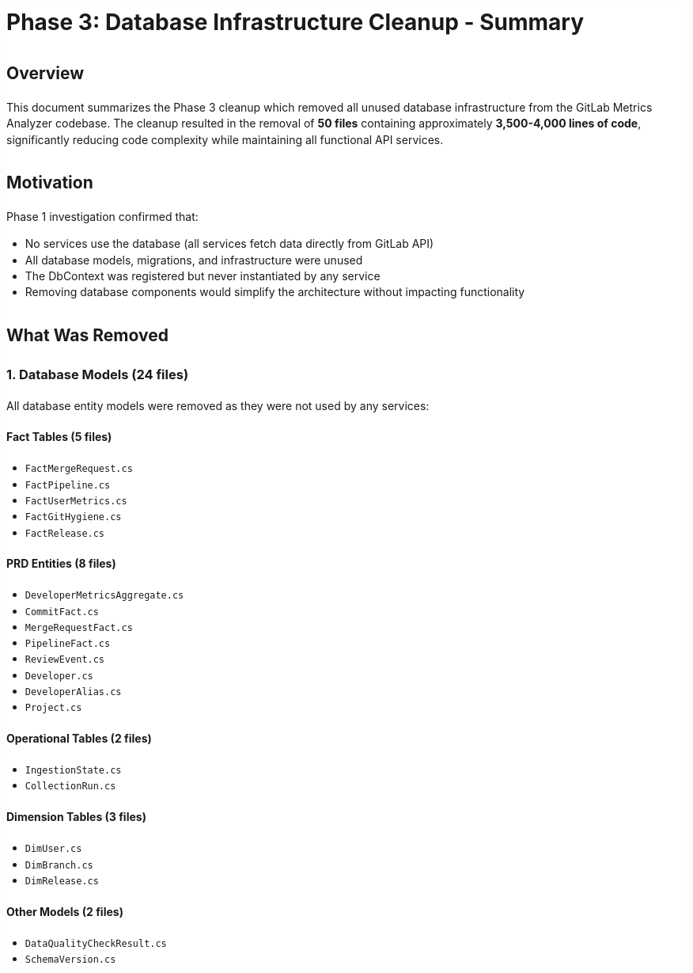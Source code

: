 # Phase 3: Database Infrastructure Cleanup - Summary

## Overview
This document summarizes the Phase 3 cleanup which removed all unused database infrastructure from the GitLab Metrics Analyzer codebase. The cleanup resulted in the removal of **50 files** containing approximately **3,500-4,000 lines of code**, significantly reducing code complexity while maintaining all functional API services.

## Motivation
Phase 1 investigation confirmed that:
- No services use the database (all services fetch data directly from GitLab API)
- All database models, migrations, and infrastructure were unused
- The DbContext was registered but never instantiated by any service
- Removing database components would simplify the architecture without impacting functionality

## What Was Removed

### 1. Database Models (24 files)
All database entity models were removed as they were not used by any services:

#### Fact Tables (5 files)
- `FactMergeRequest.cs`
- `FactPipeline.cs`
- `FactUserMetrics.cs`
- `FactGitHygiene.cs`
- `FactRelease.cs`

#### PRD Entities (8 files)
- `DeveloperMetricsAggregate.cs`
- `CommitFact.cs`
- `MergeRequestFact.cs`
- `PipelineFact.cs`
- `ReviewEvent.cs`
- `Developer.cs`
- `DeveloperAlias.cs`
- `Project.cs`

#### Operational Tables (2 files)
- `IngestionState.cs`
- `CollectionRun.cs`

#### Dimension Tables (3 files)
- `DimUser.cs`
- `DimBranch.cs`
- `DimRelease.cs`

#### Other Models (2 files)
- `DataQualityCheckResult.cs`
- `SchemaVersion.cs`
